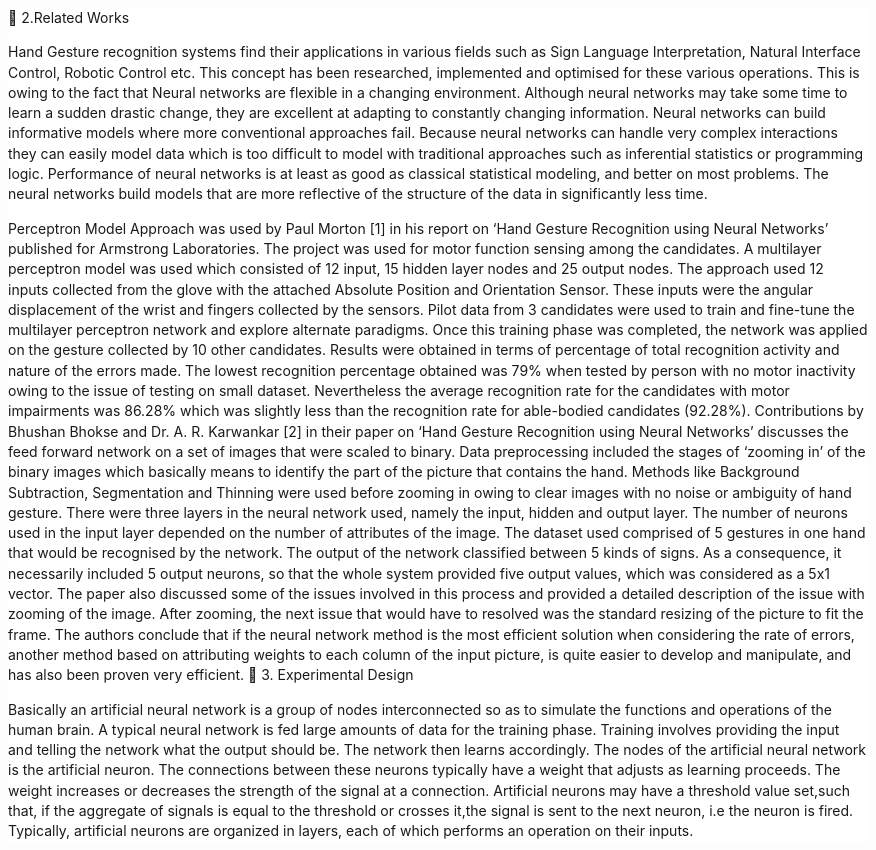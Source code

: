 
2.Related Works

Hand Gesture recognition systems find their applications in various fields such as Sign Language Interpretation, Natural Interface Control, Robotic Control etc. This concept has been researched, implemented and optimised for these various operations. This is owing to the fact that Neural networks are flexible in a changing environment. Although neural networks may take some time to learn a sudden drastic change, they are excellent at adapting to constantly changing information. Neural networks can build informative models where more conventional approaches fail. Because neural networks can handle very complex interactions they can easily model data which is too difficult to model with traditional approaches such as inferential statistics or programming logic. Performance of neural networks is at least as good as classical statistical modeling, and better on most problems. The neural networks build models that are more reflective of the structure of the data in significantly less time.

Perceptron Model Approach was used by Paul Morton [1] in his report on ‘Hand Gesture Recognition using Neural Networks’ published for Armstrong Laboratories. The project was used for motor function sensing among the candidates. A multilayer perceptron model was used which consisted of 12 input, 15 hidden layer nodes and 25 output nodes. The approach used 12 inputs collected from the glove with the attached Absolute Position and Orientation Sensor. These inputs were the angular displacement of the wrist and fingers collected by the sensors. Pilot data from 3 candidates were used to train and fine-tune the multilayer perceptron network and explore alternate paradigms. Once this training phase was completed, the network was applied on the gesture collected by 10 other candidates. Results were obtained in terms of percentage of total recognition activity and nature of the errors made. The lowest recognition percentage obtained was 79% when tested by person with no motor inactivity owing to the issue of testing on small dataset. Nevertheless the average recognition rate for the candidates with motor impairments was 86.28% which was slightly less than the recognition rate for able-bodied candidates (92.28%). 
Contributions by Bhushan Bhokse and Dr. A. R. Karwankar [2] in their paper on ‘Hand Gesture Recognition using Neural Networks’ discusses the feed forward network on a set of images that were scaled to binary. Data preprocessing included the stages of ‘zooming in’ of the  binary images which basically means to identify the part of the picture that contains the hand. Methods like Background Subtraction, Segmentation and Thinning were used before zooming in owing to clear images with no noise or ambiguity of hand gesture. There were three layers in the neural network used, namely the input, hidden and output layer. The number of neurons used in the input layer depended on the number of attributes of the image. The dataset used comprised of 5 gestures in one hand that would be recognised by the network. The output of the network classified between 5 kinds of signs. As a consequence, it necessarily included 5 output neurons, so that the whole system provided five output values, which was considered as a 5x1 vector. The paper also discussed some of the issues involved in this process and provided a detailed description of the issue with zooming of the image. After zooming, the next issue that would have to resolved was the standard resizing of the picture to fit the frame. The authors conclude that if the neural network method is the most efficient solution when considering the rate of errors, another method based on attributing weights to each column of the input picture, is quite easier to develop and manipulate, and has also been proven very efficient.
 
3. Experimental Design
  
Basically an  artificial neural network is a group of nodes interconnected so as to simulate the functions and operations of the human brain. A typical neural network is fed large amounts of data for the training phase. Training involves providing the input and telling the network what the output should be. The network then learns accordingly. The nodes of the artificial neural network is the artificial neuron. The connections between these neurons typically have a weight that adjusts as learning proceeds. The weight increases or decreases the strength of the signal at a connection. Artificial neurons may have a threshold value set,such that, if the aggregate of signals is equal to the threshold or crosses it,the signal is sent to the next neuron, i.e the neuron is fired. Typically, artificial neurons are organized in layers, each of which performs an operation on their inputs.
